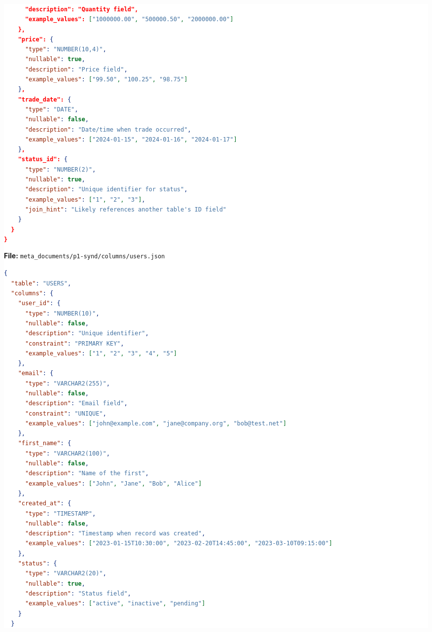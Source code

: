 ```json
      "description": "Quantity field",
      "example_values": ["1000000.00", "500000.50", "2000000.00"]
    },
    "price": {
      "type": "NUMBER(10,4)",
      "nullable": true,
      "description": "Price field",
      "example_values": ["99.50", "100.25", "98.75"]
    },
    "trade_date": {
      "type": "DATE",
      "nullable": false,
      "description": "Date/time when trade occurred",
      "example_values": ["2024-01-15", "2024-01-16", "2024-01-17"]
    },
    "status_id": {
      "type": "NUMBER(2)",
      "nullable": true,
      "description": "Unique identifier for status",
      "example_values": ["1", "2", "3"],
      "join_hint": "Likely references another table's ID field"
    }
  }
}
```

**File:** `meta_documents/p1-synd/columns/users.json`
```json
{
  "table": "USERS",
  "columns": {
    "user_id": {
      "type": "NUMBER(10)",
      "nullable": false,
      "description": "Unique identifier",
      "constraint": "PRIMARY KEY",
      "example_values": ["1", "2", "3", "4", "5"]
    },
    "email": {
      "type": "VARCHAR2(255)",
      "nullable": false,
      "description": "Email field",
      "constraint": "UNIQUE",
      "example_values": ["john@example.com", "jane@company.org", "bob@test.net"]
    },
    "first_name": {
      "type": "VARCHAR2(100)",
      "nullable": false,
      "description": "Name of the first",
      "example_values": ["John", "Jane", "Bob", "Alice"]
    },
    "created_at": {
      "type": "TIMESTAMP",
      "nullable": false,
      "description": "Timestamp when record was created",
      "example_values": ["2023-01-15T10:30:00", "2023-02-20T14:45:00", "2023-03-10T09:15:00"]
    },
    "status": {
      "type": "VARCHAR2(20)",
      "nullable": true,
      "description": "Status field",
      "example_values": ["active", "inactive", "pending"]
    }
  }
```